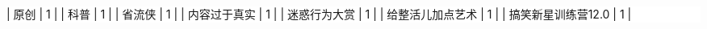 | 原创 | 1 |
| 科普 | 1 |
| 省流侠 | 1 |
| 内容过于真实 | 1 |
| 迷惑行为大赏 | 1 |
| 给整活儿加点艺术 | 1 |
| 搞笑新星训练营12.0 | 1 |
